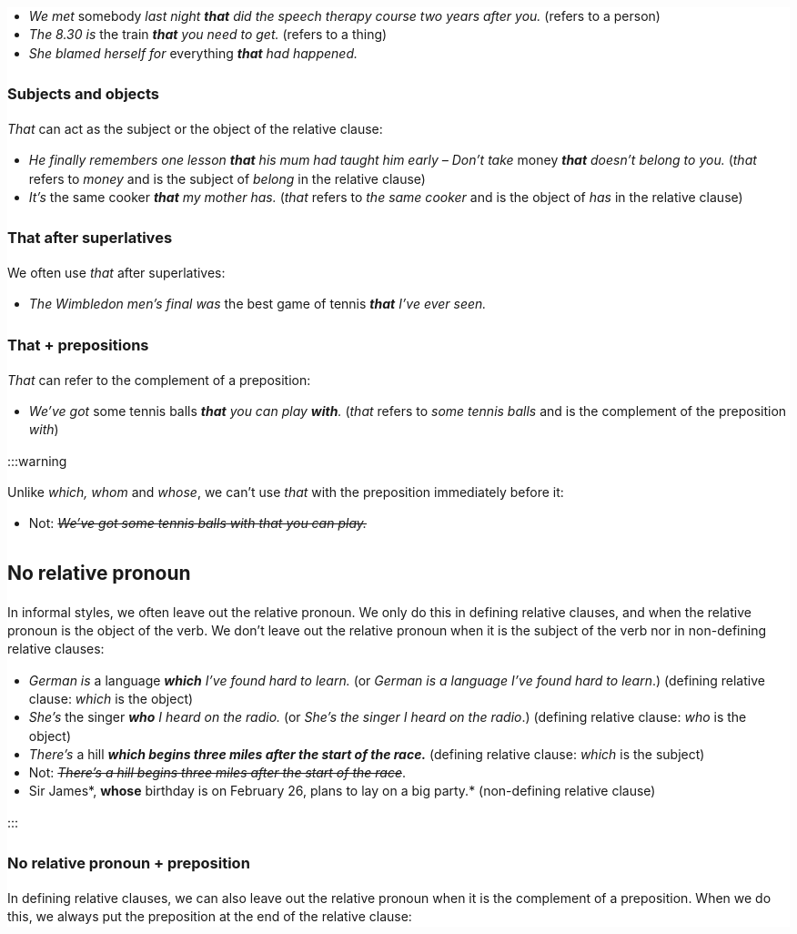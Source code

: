 - *We met* somebody *last night **that** did the speech therapy course two years after you.* (refers to a person)
- *The 8.30 is* the train ***that*** *you need to get.* (refers to a thing)
- *She blamed herself for* everything ***that*** *had happened.*

### Subjects and objects

*That* can act as the subject or the object of the relative clause:

- *He finally remembers one lesson **that** his mum had taught him early – Don’t take* money ***that*** *doesn’t belong to you.* (*that* refers to *money* and is the subject of *belong* in the relative clause)
- *It’s* the same cooker ***that*** *my mother has.* (*that* refers to *the same cooker* and is the object of *has* in the relative clause)

### That after superlatives

We often use *that* after superlatives:

- *The Wimbledon men’s final was* the best game of tennis ***that*** *I’ve ever seen.*

### That \+ prepositions

*That* can refer to the complement of a preposition:

- *We’ve got* some tennis balls ***that*** *you can play **with**.* (*that* refers to *some tennis balls* and is the complement of the preposition *with*)

:::warning

Unlike *which, whom* and *whose*, we can’t use *that* with the preposition immediately before it:

- Not: *~~We’ve got some tennis balls with that you can play.~~*

## No relative pronoun

In informal styles, we often leave out the relative pronoun. We only do this in defining relative clauses, and when the relative pronoun is the object of the verb. We don’t leave out the relative pronoun when it is the subject of the verb nor in non-defining relative clauses:

- *German is* a language ***which*** *I’ve found hard to learn.* (or *German is a language I’ve found hard to learn*.) (defining relative clause: *which* is the object)
- *She’s* the singer ***who*** *I heard on the radio.* (or *She’s the singer I heard on the radio*.) (defining relative clause: *who* is the object)
- *There’s* a hill ***which begins three miles after the start of the race.*** (defining relative clause: *which* is the subject)
- Not: *~~There’s a hill begins three miles after the start of the race~~*.
- Sir James*, **whose** birthday is on February 26, plans to lay on a big party.* (non-defining relative clause)

:::

### No relative pronoun + preposition

In defining relative clauses, we can also leave out the relative pronoun when it is the complement of a preposition. When we do this, we always put the preposition at the end of the relative clause:
